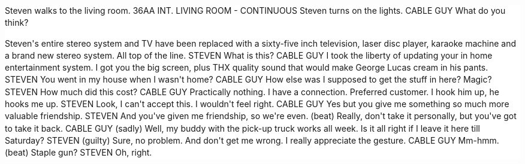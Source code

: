 Steven walks to the living room.
36AA	INT. LIVING ROOM - CONTINUOUS
Steven turns on the lights.
CABLE GUY
What do you think?

Steven's entire stereo system and TV have been replaced with a sixty-five inch television, laser disc 
player, karaoke machine and a brand new stereo system. All top of the line.
STEVEN
What is this?
CABLE GUY
I took the liberty of updating your in
home entertainment system. I got you the
big screen, plus THX quality sound that
would make George Lucas cream in his
pants.
STEVEN
You went in my house when I wasn't home?
CABLE GUY
How else was I supposed to get the stuff
in here? Magic?
STEVEN
How much did this cost?
CABLE GUY
Practically nothing. I have a connection.
Preferred customer. I hook him up, he
hooks me up.
STEVEN
Look, I can't accept this. I wouldn't
feel right.
CABLE GUY
Yes but you give me something so much
more valuable friendship.
STEVEN
And you've given me friendship, so we're
even.
(beat)
Really, don't take it personally, but
you've got to take it back.
CABLE GUY
(sadly)
Well, my buddy with the pick-up truck
works all week. Is it all right if I
leave it here till Saturday?
STEVEN
(guilty)
Sure, no problem. And don't get me
wrong. I really appreciate the gesture.
CABLE GUY
Mm-hmm.
(beat)
Staple gun?
STEVEN
Oh, right.

